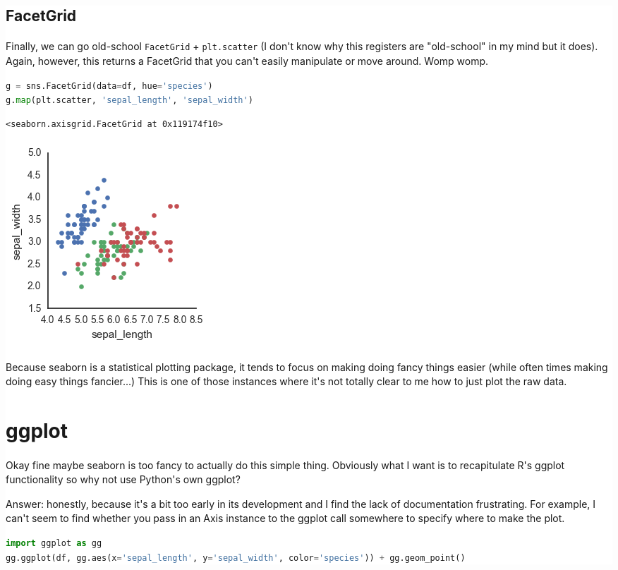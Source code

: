 
FacetGrid
---------

Finally, we can go old-school `FacetGrid` + `plt.scatter` (I don't know why this registers are "old-school" in my mind but it does). Again, however, this returns a FacetGrid that you can't easily manipulate or move around. Womp womp.


```python
g = sns.FacetGrid(data=df, hue='species')
g.map(plt.scatter, 'sepal_length', 'sepal_width')
```




    <seaborn.axisgrid.FacetGrid at 0x119174f10>




![png](/images/2017-06-21-scatter-plotting-in-python_files/2017-06-21-scatter-plotting-in-python_11_1.png)


Because seaborn is a statistical plotting package, it tends to focus on making doing fancy things easier (while often times making doing easy things fancier...) This is one of those instances where it's not totally clear to me how to just plot the raw data.

ggplot
======

Okay fine maybe seaborn is too fancy to actually do this simple thing. Obviously what I want is to recapitulate R's ggplot functionality so why not use Python's own ggplot?

Answer: honestly, because it's a bit too early in its development and I find the lack of documentation frustrating. For example, I can't seem to find whether you pass in an Axis instance to the ggplot call somewhere to specify where to make the plot.


```python
import ggplot as gg
gg.ggplot(df, gg.aes(x='sepal_length', y='sepal_width', color='species')) + gg.geom_point()

```
